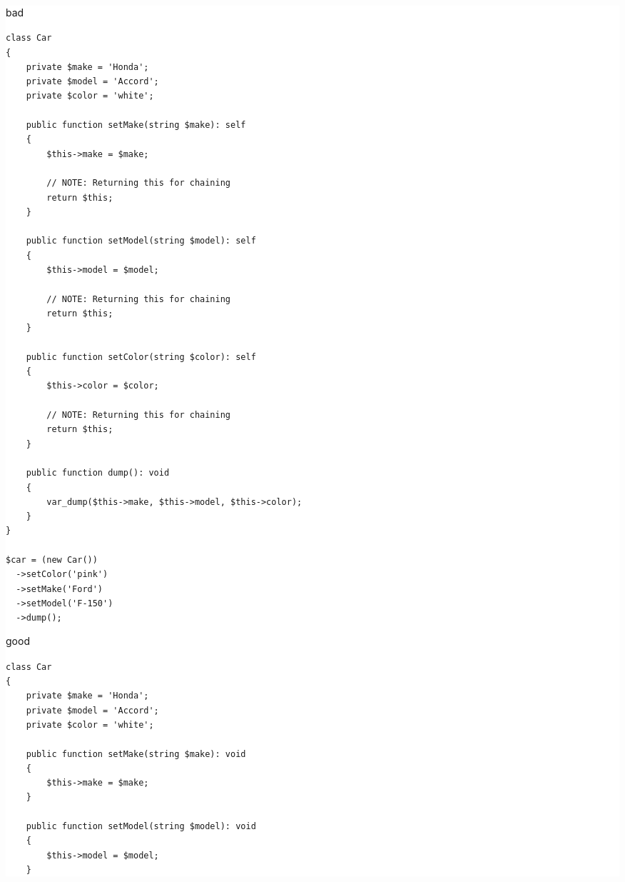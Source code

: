 bad

```
class Car
{
    private $make = 'Honda';
    private $model = 'Accord';
    private $color = 'white';

    public function setMake(string $make): self
    {
        $this->make = $make;

        // NOTE: Returning this for chaining
        return $this;
    }

    public function setModel(string $model): self
    {
        $this->model = $model;

        // NOTE: Returning this for chaining
        return $this;
    }

    public function setColor(string $color): self
    {
        $this->color = $color;

        // NOTE: Returning this for chaining
        return $this;
    }

    public function dump(): void
    {
        var_dump($this->make, $this->model, $this->color);
    }
}

$car = (new Car())
  ->setColor('pink')
  ->setMake('Ford')
  ->setModel('F-150')
  ->dump();
```

good

```
class Car
{
    private $make = 'Honda';
    private $model = 'Accord';
    private $color = 'white';

    public function setMake(string $make): void
    {
        $this->make = $make;
    }

    public function setModel(string $model): void
    {
        $this->model = $model;
    }

```